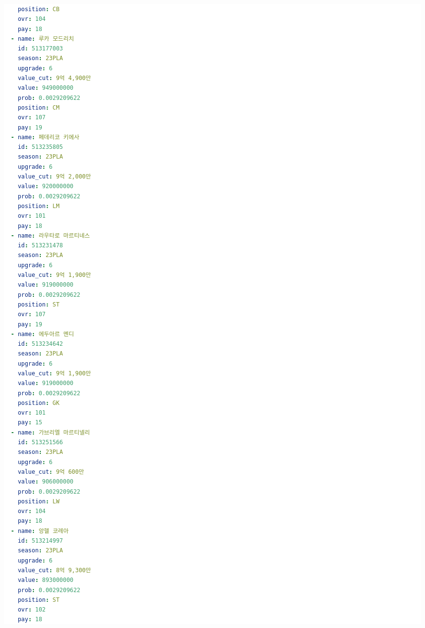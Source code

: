 ```yaml
    position: CB
    ovr: 104
    pay: 18
  - name: 루카 모드리치
    id: 513177003
    season: 23PLA
    upgrade: 6
    value_cut: 9억 4,900만
    value: 949000000
    prob: 0.0029209622
    position: CM
    ovr: 107
    pay: 19
  - name: 페데리코 키에사
    id: 513235805
    season: 23PLA
    upgrade: 6
    value_cut: 9억 2,000만
    value: 920000000
    prob: 0.0029209622
    position: LM
    ovr: 101
    pay: 18
  - name: 라우타로 마르티네스
    id: 513231478
    season: 23PLA
    upgrade: 6
    value_cut: 9억 1,900만
    value: 919000000
    prob: 0.0029209622
    position: ST
    ovr: 107
    pay: 19
  - name: 에두아르 멘디
    id: 513234642
    season: 23PLA
    upgrade: 6
    value_cut: 9억 1,900만
    value: 919000000
    prob: 0.0029209622
    position: GK
    ovr: 101
    pay: 15
  - name: 가브리엘 마르티넬리
    id: 513251566
    season: 23PLA
    upgrade: 6
    value_cut: 9억 600만
    value: 906000000
    prob: 0.0029209622
    position: LW
    ovr: 104
    pay: 18
  - name: 앙헬 코레아
    id: 513214997
    season: 23PLA
    upgrade: 6
    value_cut: 8억 9,300만
    value: 893000000
    prob: 0.0029209622
    position: ST
    ovr: 102
    pay: 18
```